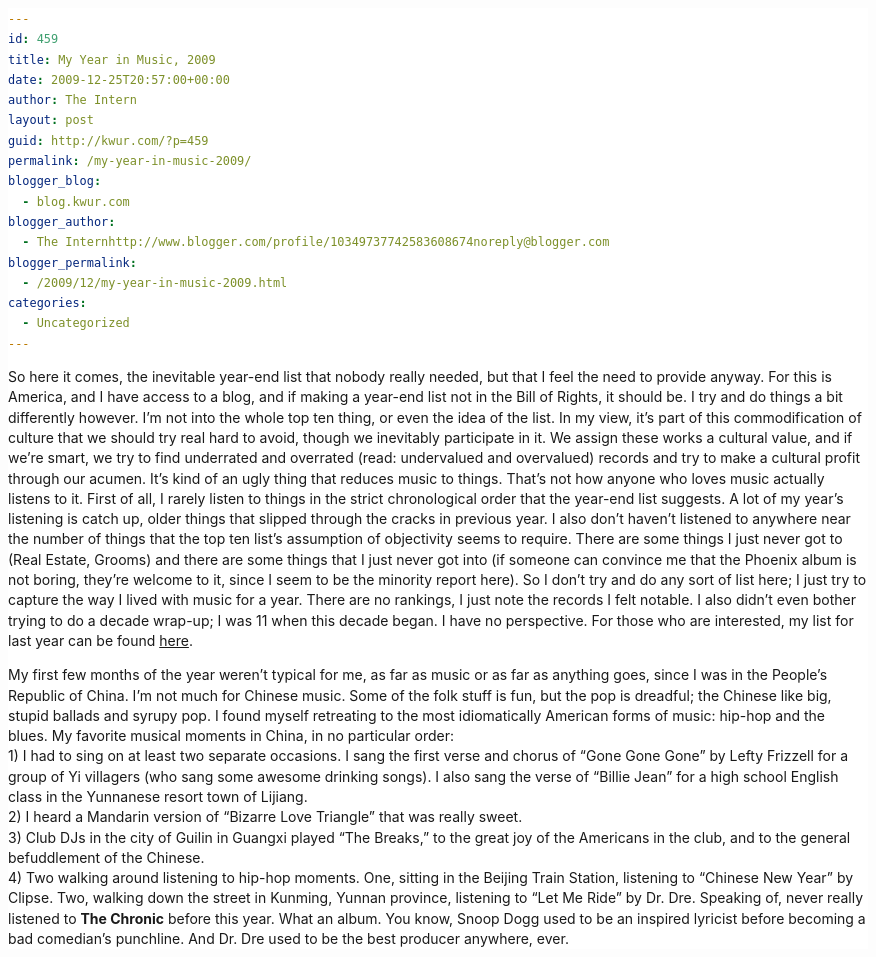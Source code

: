 ```yaml
---
id: 459
title: My Year in Music, 2009
date: 2009-12-25T20:57:00+00:00
author: The Intern
layout: post
guid: http://kwur.com/?p=459
permalink: /my-year-in-music-2009/
blogger_blog:
  - blog.kwur.com
blogger_author:
  - The Internhttp://www.blogger.com/profile/10349737742583608674noreply@blogger.com
blogger_permalink:
  - /2009/12/my-year-in-music-2009.html
categories:
  - Uncategorized
---
```

<div class="pf-content">
  <p>
    So here it comes, the inevitable year-end list that nobody really needed, but that I feel the need to provide anyway. For this is America, and I have access to a blog, and if making a year-end list not in the Bill of Rights, it should be. I try and do things a bit differently however. I&#8217;m not into the whole top ten thing, or even the idea of the list. In my view, it&#8217;s part of this commodification of culture that we should try real hard to avoid, though we inevitably participate in it. We assign these works a cultural value, and if we&#8217;re smart, we try to find underrated and overrated (read: undervalued and overvalued) records and try to make a cultural profit through our acumen. It&#8217;s kind of an ugly thing that reduces music to things. That&#8217;s not how anyone who loves music actually listens to it. First of all, I rarely listen to things in the strict chronological order that the year-end list suggests. A lot of my year&#8217;s listening is catch up, older things that slipped through the cracks in previous year. I also don&#8217;t haven&#8217;t listened to anywhere near the number of things that the top ten list&#8217;s assumption of objectivity seems to require. There are some things I just never got to (Real Estate, Grooms) and there are some things that I just never got into (if someone can convince me that the Phoenix album is not boring, they&#8217;re welcome to it, since I seem to be the minority report here). So I don&#8217;t try and do any sort of list here; I just try to capture the way I lived with music for a year. There are no rankings, I just note the records I felt notable. I also didn&#8217;t even bother trying to do a decade wrap-up; I was 11 when this decade began. I have no perspective. For those who are interested, my list for last year can be found <a href="http://www.kwur.com/blog/2008/12/my-year-of-music-2008.html">here</a>.
  </p>
  
  <p>
    My first few months of the year weren&#8217;t typical for me, as far as music or as far as anything goes, since I was in the People&#8217;s Republic of China. I&#8217;m not much for Chinese music. Some of the folk stuff is fun, but the pop is dreadful; the Chinese like big, stupid ballads and syrupy pop. I found myself retreating to the most idiomatically American forms of music: hip-hop and the blues. My favorite musical moments in China, in no particular order:<br />1) I had to sing on at least two separate occasions. I sang the first verse and chorus of &#8220;Gone Gone Gone&#8221; by Lefty Frizzell for a group of Yi villagers (who sang some awesome drinking songs). I also sang the verse of &#8220;Billie Jean&#8221; for a high school English class in the Yunnanese resort town of Lijiang.<br />2) I heard a Mandarin version of &#8220;Bizarre Love Triangle&#8221; that was really sweet.<br />3) Club DJs in the city of Guilin in Guangxi played &#8220;The Breaks,&#8221; to the great joy of the Americans in the club, and to the general befuddlement of the Chinese.<br />4) Two walking around listening to hip-hop moments. One, sitting in the Beijing Train Station, listening to &#8220;Chinese New Year&#8221; by Clipse. Two, walking down the street in Kunming, Yunnan province, listening to &#8220;Let Me Ride&#8221; by Dr. Dre. Speaking of, never really listened to <b>The Chronic</b> before this year. What an album. You know, Snoop Dogg used to be an inspired lyricist before becoming a bad comedian&#8217;s punchline. And Dr. Dre used to be the best producer anywhere, ever.
  </p>
  